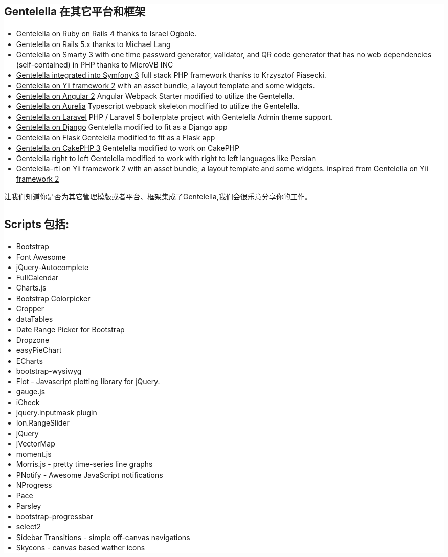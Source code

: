 ## Gentelella 在其它平台和框架

* [Gentelella on Ruby on Rails 4](https://github.com/iogbole/gentelella_on_rails) thanks to Israel Ogbole.
* [Gentelella on Rails 5.x](https://github.com/mwlang/gentelella-rails) thanks to Michael Lang
* [Gentelella on Smarty 3](https://github.com/microvb/otp-thing) with one time password generator, validator, and QR code generator that has no web dependencies (self-contained) in PHP thanks to MicroVB INC
* [Gentelella integrated into Symfony 3](https://github.com/krzysiekpiasecki/Gentelella) full stack PHP framework thanks to Krzysztof Piasecki.
* [Gentelella on Yii framework 2](https://github.com/yiister/yii2-gentelella) with an asset bundle, a layout template and some widgets.
* [Gentelella on Angular 2](https://github.com/kmkatsma/angular2-webpack-starter-gentelella) Angular Webpack Starter modified to utilize the Gentelella.
* [Gentelella on Aurelia](https://github.com/kmkatsma/aurelia-gentelella) Typescript webpack skeleton modified to utilize the Gentelella.
* [Gentelella on Laravel](https://github.com/Labs64/laravel-boilerplate) PHP / Laravel 5 boilerplate project with Gentelella Admin theme support.
* [Gentelella on Django](https://github.com/GiriB/django-gentelella) Gentelella modified to fit as a Django app
* [Gentelella on Flask](https://github.com/afourmy/flask-gentelella) Gentelella modified to fit as a Flask app
* [Gentelella on CakePHP 3](https://github.com/backstageel/cakephp-gentelella-theme) Gentelella modified to work on CakePHP
* [Gentelella right to left](https://github.com/mortezakarimi/gentelella-rtl) Gentelella modified to work with right to left languages like Persian
* [Gentelella-rtl on Yii framework 2](https://github.com/mortezakarimi/yii2-gentelella-rtl) with an asset bundle, a layout template and some widgets. inspired from [Gentelella on Yii framework 2](https://github.com/yiister/yii2-gentelella)

让我们知道你是否为其它管理模版或者平台、框架集成了Gentelella,我们会很乐意分享你的工作。

## Scripts 包括:
* Bootstrap
* Font Awesome
* jQuery-Autocomplete
* FullCalendar
* Charts.js
* Bootstrap Colorpicker
* Cropper
* dataTables
* Date Range Picker for Bootstrap
* Dropzone
* easyPieChart
* ECharts
* bootstrap-wysiwyg
* Flot - Javascript plotting library for jQuery.
* gauge.js
* iCheck
* jquery.inputmask plugin
* Ion.RangeSlider
* jQuery
* jVectorMap
* moment.js
* Morris.js - pretty time-series line graphs
* PNotify - Awesome JavaScript notifications
* NProgress
* Pace
* Parsley
* bootstrap-progressbar
* select2
* Sidebar Transitions - simple off-canvas navigations
* Skycons - canvas based wather icons